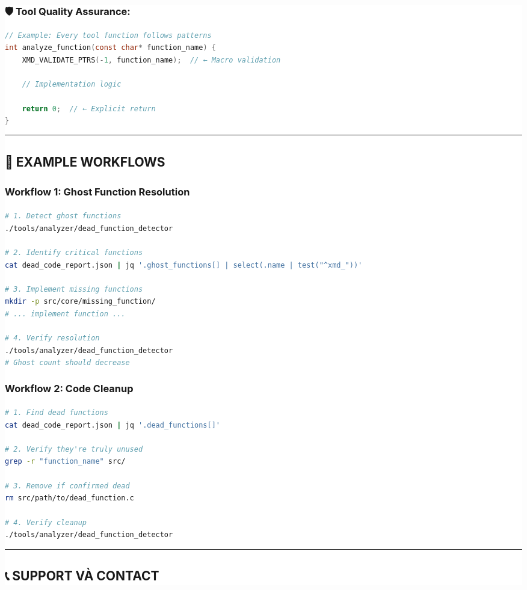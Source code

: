 ### 🛡️ Tool Quality Assurance:
```c
// Example: Every tool function follows patterns
int analyze_function(const char* function_name) {
    XMD_VALIDATE_PTRS(-1, function_name);  // ← Macro validation
    
    // Implementation logic
    
    return 0;  // ← Explicit return
}
```

---

## 🎯 EXAMPLE WORKFLOWS

### Workflow 1: **Ghost Function Resolution**
```bash
# 1. Detect ghost functions
./tools/analyzer/dead_function_detector

# 2. Identify critical functions
cat dead_code_report.json | jq '.ghost_functions[] | select(.name | test("^xmd_"))'

# 3. Implement missing functions
mkdir -p src/core/missing_function/
# ... implement function ...

# 4. Verify resolution
./tools/analyzer/dead_function_detector
# Ghost count should decrease
```

### Workflow 2: **Code Cleanup**
```bash
# 1. Find dead functions
cat dead_code_report.json | jq '.dead_functions[]'

# 2. Verify they're truly unused
grep -r "function_name" src/

# 3. Remove if confirmed dead
rm src/path/to/dead_function.c

# 4. Verify cleanup
./tools/analyzer/dead_function_detector
```

---

## 📞 SUPPORT VÀ CONTACT
